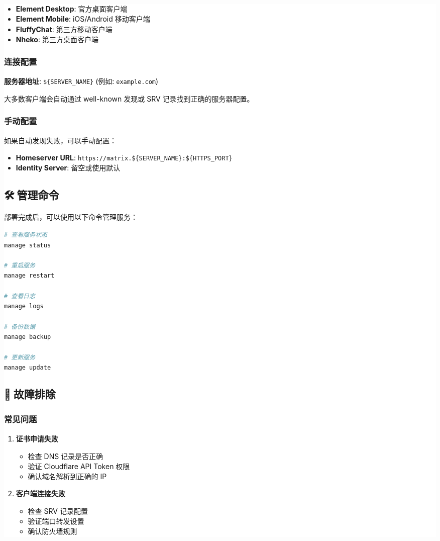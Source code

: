 - **Element Desktop**: 官方桌面客户端
- **Element Mobile**: iOS/Android 移动客户端
- **FluffyChat**: 第三方移动客户端
- **Nheko**: 第三方桌面客户端

### 连接配置

**服务器地址**: `${SERVER_NAME}` (例如: `example.com`)

大多数客户端会自动通过 well-known 发现或 SRV 记录找到正确的服务器配置。

### 手动配置

如果自动发现失败，可以手动配置：

- **Homeserver URL**: `https://matrix.${SERVER_NAME}:${HTTPS_PORT}`
- **Identity Server**: 留空或使用默认

## 🛠️ 管理命令

部署完成后，可以使用以下命令管理服务：

```bash
# 查看服务状态
manage status

# 重启服务
manage restart

# 查看日志
manage logs

# 备份数据
manage backup

# 更新服务
manage update
```

## 🐛 故障排除

### 常见问题

1. **证书申请失败**
   - 检查 DNS 记录是否正确
   - 验证 Cloudflare API Token 权限
   - 确认域名解析到正确的 IP

2. **客户端连接失败**
   - 检查 SRV 记录配置
   - 验证端口转发设置
   - 确认防火墙规则
